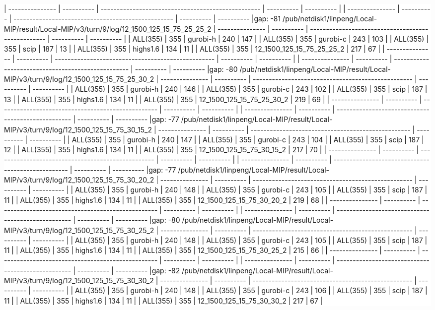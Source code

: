 | --------------- | ---------- | -------------------------------------------------- | ---------- | ---------- |
| --------------- | ---------- | -------------------------------------------------- | ---------- | ---------- |gap: -81
/pub/netdisk1/linpeng/Local-MIP/result/Local-MIP/v3/turn/9/log/12_1500_125_15_75_25_25_2
| --------------- | ---------- | -------------------------------------------------- | ---------- | ---------- |
| ALL(355)        | 355        | gurobi-h                                           | 240        | 147        |
| ALL(355)        | 355        | gurobi-c                                           | 243        | 103        |
| ALL(355)        | 355        | scip                                               | 187        | 13         |
| ALL(355)        | 355        | highs1.6                                           | 134        | 11         |
| ALL(355)        | 355        | 12_1500_125_15_75_25_25_2                          | 217        | 67         |
| --------------- | ---------- | -------------------------------------------------- | ---------- | ---------- |
| --------------- | ---------- | -------------------------------------------------- | ---------- | ---------- |gap: -80
/pub/netdisk1/linpeng/Local-MIP/result/Local-MIP/v3/turn/9/log/12_1500_125_15_75_25_30_2
| --------------- | ---------- | -------------------------------------------------- | ---------- | ---------- |
| ALL(355)        | 355        | gurobi-h                                           | 240        | 146        |
| ALL(355)        | 355        | gurobi-c                                           | 243        | 102        |
| ALL(355)        | 355        | scip                                               | 187        | 13         |
| ALL(355)        | 355        | highs1.6                                           | 134        | 11         |
| ALL(355)        | 355        | 12_1500_125_15_75_25_30_2                          | 219        | 69         |
| --------------- | ---------- | -------------------------------------------------- | ---------- | ---------- |
| --------------- | ---------- | -------------------------------------------------- | ---------- | ---------- |gap: -77
/pub/netdisk1/linpeng/Local-MIP/result/Local-MIP/v3/turn/9/log/12_1500_125_15_75_30_15_2
| --------------- | ---------- | -------------------------------------------------- | ---------- | ---------- |
| ALL(355)        | 355        | gurobi-h                                           | 240        | 147        |
| ALL(355)        | 355        | gurobi-c                                           | 243        | 104        |
| ALL(355)        | 355        | scip                                               | 187        | 12         |
| ALL(355)        | 355        | highs1.6                                           | 134        | 11         |
| ALL(355)        | 355        | 12_1500_125_15_75_30_15_2                          | 217        | 70         |
| --------------- | ---------- | -------------------------------------------------- | ---------- | ---------- |
| --------------- | ---------- | -------------------------------------------------- | ---------- | ---------- |gap: -77
/pub/netdisk1/linpeng/Local-MIP/result/Local-MIP/v3/turn/9/log/12_1500_125_15_75_30_20_2
| --------------- | ---------- | -------------------------------------------------- | ---------- | ---------- |
| ALL(355)        | 355        | gurobi-h                                           | 240        | 148        |
| ALL(355)        | 355        | gurobi-c                                           | 243        | 105        |
| ALL(355)        | 355        | scip                                               | 187        | 11         |
| ALL(355)        | 355        | highs1.6                                           | 134        | 11         |
| ALL(355)        | 355        | 12_1500_125_15_75_30_20_2                          | 219        | 68         |
| --------------- | ---------- | -------------------------------------------------- | ---------- | ---------- |
| --------------- | ---------- | -------------------------------------------------- | ---------- | ---------- |gap: -80
/pub/netdisk1/linpeng/Local-MIP/result/Local-MIP/v3/turn/9/log/12_1500_125_15_75_30_25_2
| --------------- | ---------- | -------------------------------------------------- | ---------- | ---------- |
| ALL(355)        | 355        | gurobi-h                                           | 240        | 148        |
| ALL(355)        | 355        | gurobi-c                                           | 243        | 105        |
| ALL(355)        | 355        | scip                                               | 187        | 11         |
| ALL(355)        | 355        | highs1.6                                           | 134        | 11         |
| ALL(355)        | 355        | 12_1500_125_15_75_30_25_2                          | 215        | 66         |
| --------------- | ---------- | -------------------------------------------------- | ---------- | ---------- |
| --------------- | ---------- | -------------------------------------------------- | ---------- | ---------- |gap: -82
/pub/netdisk1/linpeng/Local-MIP/result/Local-MIP/v3/turn/9/log/12_1500_125_15_75_30_30_2
| --------------- | ---------- | -------------------------------------------------- | ---------- | ---------- |
| ALL(355)        | 355        | gurobi-h                                           | 240        | 148        |
| ALL(355)        | 355        | gurobi-c                                           | 243        | 106        |
| ALL(355)        | 355        | scip                                               | 187        | 11         |
| ALL(355)        | 355        | highs1.6                                           | 134        | 11         |
| ALL(355)        | 355        | 12_1500_125_15_75_30_30_2                          | 217        | 67         |